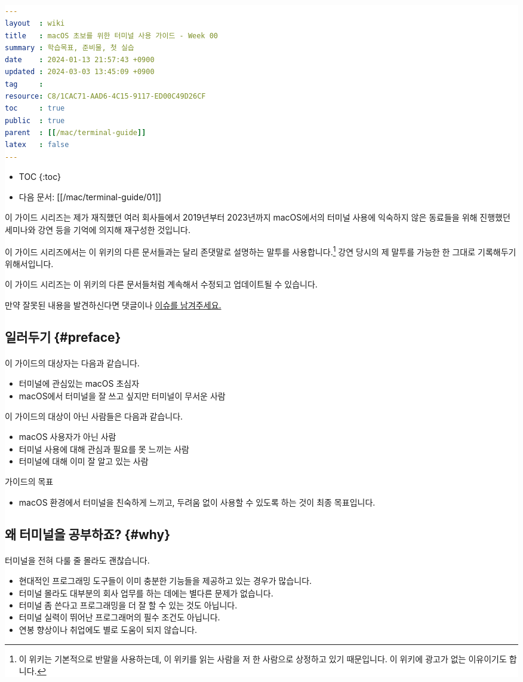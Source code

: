 ```yaml
---
layout  : wiki
title   : macOS 초보를 위한 터미널 사용 가이드 - Week 00
summary : 학습목표, 준비물, 첫 실습
date    : 2024-01-13 21:57:43 +0900
updated : 2024-03-03 13:45:09 +0900
tag     : 
resource: C8/1CAC71-AAD6-4C15-9117-ED00C49D26CF
toc     : true
public  : true
parent  : [[/mac/terminal-guide]]
latex   : false
---
```

* TOC
{:toc}

- 다음 문서: [[/mac/terminal-guide/01]]

>
이 가이드 시리즈는 제가 재직했던 여러 회사들에서 2019년부터 2023년까지 macOS에서의 터미널 사용에 익숙하지 않은 동료들을 위해 진행했던 세미나와 강연 등을 기억에 의지해 재구성한 것입니다.
>
이 가이드 시리즈에서는 이 위키의 다른 문서들과는 달리 존댓말로 설명하는 말투를 사용합니다.[^tone]
강연 당시의 제 말투를 가능한 한 그대로 기록해두기 위해서입니다.
>
이 가이드 시리즈는 이 위키의 다른 문서들처럼 계속해서 수정되고 업데이트될 수 있습니다.
>
만약 잘못된 내용을 발견하신다면 댓글이나 [이슈를 남겨주세요.](https://github.com/johngrib/johngrib.github.io/issues/new?title=터미널사용가이드-이슈제보 )

## 일러두기 {#preface}

이 가이드의 대상자는 다음과 같습니다.
- 터미널에 관심있는 macOS 초심자
- macOS에서 터미널을 잘 쓰고 싶지만 터미널이 무서운 사람

이 가이드의 대상이 아닌 사람들은 다음과 같습니다.
- macOS 사용자가 아닌 사람
- 터미널 사용에 대해 관심과 필요를 못 느끼는 사람
- 터미널에 대해 이미 잘 알고 있는 사람

가이드의 목표

- macOS 환경에서 터미널을 친숙하게 느끼고, 두려움 없이 사용할 수 있도록 하는 것이 최종 목표입니다.

## 왜 터미널을 공부하죠? {#why}

터미널을 전혀 다룰 줄 몰라도 괜찮습니다.

- 현대적인 프로그래밍 도구들이 이미 충분한 기능들을 제공하고 있는 경우가 많습니다.
- 터미널 몰라도 대부분의 회사 업무를 하는 데에는 별다른 문제가 없습니다.
- 터미널 좀 쓴다고 프로그래밍을 더 잘 할 수 있는 것도 아닙니다.
- 터미널 실력이 뛰어난 프로그래머의 필수 조건도 아닙니다.
- 연봉 향상이나 취업에도 별로 도움이 되지 않습니다.


[^tone]: 이 위키는 기본적으로 반말을 사용하는데, 이 위키를 읽는 사람을 저 한 사람으로 상정하고 있기 때문입니다. 이 위키에 광고가 없는 이유이기도 합니다.
[^pic-adm3a]: 사진 출처는 [wikipedia의 ADM-3A 문서](https://en.wikipedia.org/wiki/ADM-3A ).
[^pic-adm3a-keyboard]: 사진 출처는 [reddit r/vim의 게시글: All these Vim keyboards and nobody’s gonna post THE ORIGINAL Vim keyboard?? (Lear-Siegler ADM-3A)](https://www.reddit.com/r/vim/comments/alwsdq/all_these_vim_keyboards_and_nobodys_gonna_post/ )
[^iso-layout]: ISO layout 키보드로 이어지는 특징이기도 합니다. 한국어 키보드는 대부분 ANSI layout을 쓰고 있기 때문에 이런 레이아웃의 키보드는 보기 어렵습니다. 한편 이웃나라 일본에서는 ISO layout 키보드가 많이 쓰이고 있습니다.